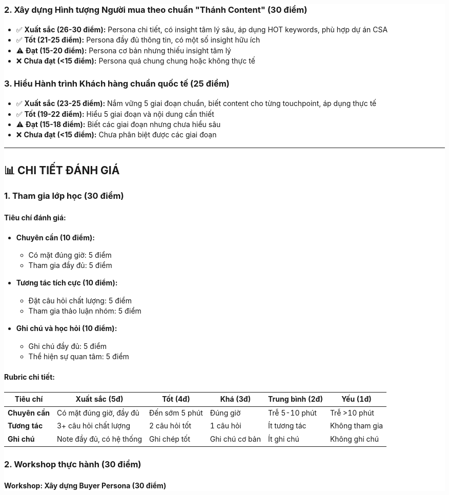 ### 2. Xây dựng Hình tượng Người mua theo chuẩn "Thánh Content" (30 điểm)

-   ✅ **Xuất sắc (26-30 điểm):** Persona chi tiết, có insight tâm lý sâu, áp dụng HOT keywords, phù hợp dự án CSA
-   ✅ **Tốt (21-25 điểm):** Persona đầy đủ thông tin, có một số insight hữu ích
-   ⚠️ **Đạt (15-20 điểm):** Persona cơ bản nhưng thiếu insight tâm lý
-   ❌ **Chưa đạt (<15 điểm):** Persona quá chung chung hoặc không thực tế

### 3. Hiểu Hành trình Khách hàng chuẩn quốc tế (25 điểm)

-   ✅ **Xuất sắc (23-25 điểm):** Nắm vững 5 giai đoạn chuẩn, biết content cho từng touchpoint, áp dụng thực tế
-   ✅ **Tốt (19-22 điểm):** Hiểu 5 giai đoạn và nội dung cần thiết
-   ⚠️ **Đạt (15-18 điểm):** Biết các giai đoạn nhưng chưa hiểu sâu
-   ❌ **Chưa đạt (<15 điểm):** Chưa phân biệt được các giai đoạn

---

## 📊 CHI TIẾT ĐÁNH GIÁ

### 1. Tham gia lớp học (30 điểm)

#### Tiêu chí đánh giá:

-   **Chuyên cần (10 điểm):**

    -   Có mặt đúng giờ: 5 điểm
    -   Tham gia đầy đủ: 5 điểm

-   **Tương tác tích cực (10 điểm):**

    -   Đặt câu hỏi chất lượng: 5 điểm
    -   Tham gia thảo luận nhóm: 5 điểm

-   **Ghi chú và học hỏi (10 điểm):**
    -   Ghi chú đầy đủ: 5 điểm
    -   Thể hiện sự quan tâm: 5 điểm

#### Rubric chi tiết:

| Tiêu chí       | Xuất sắc (5đ)            | Tốt (4đ)       | Khá (3đ)       | Trung bình (2đ) | Yếu (1đ)       |
| -------------- | ------------------------ | -------------- | -------------- | --------------- | -------------- |
| **Chuyên cần** | Có mặt đúng giờ, đầy đủ  | Đến sớm 5 phút | Đúng giờ       | Trễ 5-10 phút   | Trễ >10 phút   |
| **Tương tác**  | 3+ câu hỏi chất lượng    | 2 câu hỏi tốt  | 1 câu hỏi      | Ít tương tác    | Không tham gia |
| **Ghi chú**    | Note đầy đủ, có hệ thống | Ghi chép tốt   | Ghi chú cơ bản | Ít ghi chú      | Không ghi chú  |

### 2. Workshop thực hành (30 điểm)

#### Workshop: Xây dựng Buyer Persona (30 điểm)

